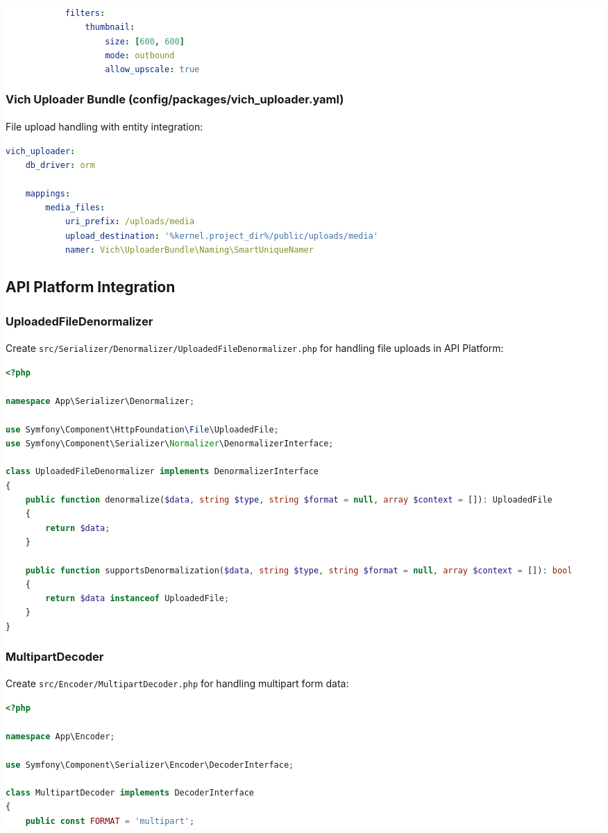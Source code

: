 ```yaml
            filters:
                thumbnail:
                    size: [600, 600]
                    mode: outbound
                    allow_upscale: true
```

### Vich Uploader Bundle (config/packages/vich_uploader.yaml)
File upload handling with entity integration:
```yaml
vich_uploader:
    db_driver: orm
    
    mappings:
        media_files:
            uri_prefix: /uploads/media
            upload_destination: '%kernel.project_dir%/public/uploads/media'
            namer: Vich\UploaderBundle\Naming\SmartUniqueNamer
```

## API Platform Integration

### UploadedFileDenormalizer
Create `src/Serializer/Denormalizer/UploadedFileDenormalizer.php` for handling file uploads in API Platform:
```php
<?php

namespace App\Serializer\Denormalizer;

use Symfony\Component\HttpFoundation\File\UploadedFile;
use Symfony\Component\Serializer\Normalizer\DenormalizerInterface;

class UploadedFileDenormalizer implements DenormalizerInterface
{
    public function denormalize($data, string $type, string $format = null, array $context = []): UploadedFile
    {
        return $data;
    }

    public function supportsDenormalization($data, string $type, string $format = null, array $context = []): bool
    {
        return $data instanceof UploadedFile;
    }
}
```

### MultipartDecoder
Create `src/Encoder/MultipartDecoder.php` for handling multipart form data:
```php
<?php

namespace App\Encoder;

use Symfony\Component\Serializer\Encoder\DecoderInterface;

class MultipartDecoder implements DecoderInterface
{
    public const FORMAT = 'multipart';

```